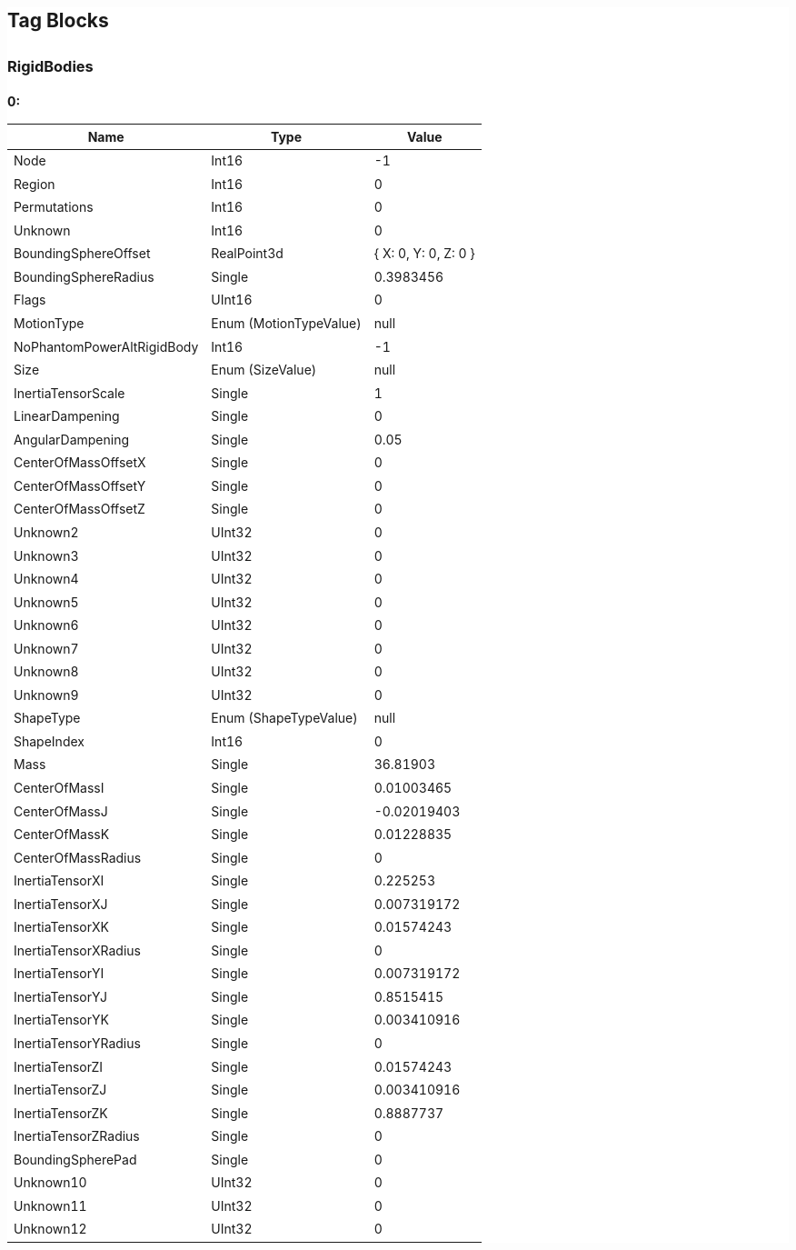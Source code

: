 
## Tag Blocks

### RigidBodies

**0:**

Name	| Type	| Value
---	|---	|---	|
Node	|Int16	|-1
Region	|Int16	|0
Permutations	|Int16	|0
Unknown	|Int16	|0
BoundingSphereOffset	|RealPoint3d	|{ X: 0, Y: 0, Z: 0 }
BoundingSphereRadius	|Single	|0.3983456
Flags	|UInt16	|0
MotionType	|Enum (MotionTypeValue)	|null
NoPhantomPowerAltRigidBody	|Int16	|-1
Size	|Enum (SizeValue)	|null
InertiaTensorScale	|Single	|1
LinearDampening	|Single	|0
AngularDampening	|Single	|0.05
CenterOfMassOffsetX	|Single	|0
CenterOfMassOffsetY	|Single	|0
CenterOfMassOffsetZ	|Single	|0
Unknown2	|UInt32	|0
Unknown3	|UInt32	|0
Unknown4	|UInt32	|0
Unknown5	|UInt32	|0
Unknown6	|UInt32	|0
Unknown7	|UInt32	|0
Unknown8	|UInt32	|0
Unknown9	|UInt32	|0
ShapeType	|Enum (ShapeTypeValue)	|null
ShapeIndex	|Int16	|0
Mass	|Single	|36.81903
CenterOfMassI	|Single	|0.01003465
CenterOfMassJ	|Single	|-0.02019403
CenterOfMassK	|Single	|0.01228835
CenterOfMassRadius	|Single	|0
InertiaTensorXI	|Single	|0.225253
InertiaTensorXJ	|Single	|0.007319172
InertiaTensorXK	|Single	|0.01574243
InertiaTensorXRadius	|Single	|0
InertiaTensorYI	|Single	|0.007319172
InertiaTensorYJ	|Single	|0.8515415
InertiaTensorYK	|Single	|0.003410916
InertiaTensorYRadius	|Single	|0
InertiaTensorZI	|Single	|0.01574243
InertiaTensorZJ	|Single	|0.003410916
InertiaTensorZK	|Single	|0.8887737
InertiaTensorZRadius	|Single	|0
BoundingSpherePad	|Single	|0
Unknown10	|UInt32	|0
Unknown11	|UInt32	|0
Unknown12	|UInt32	|0
